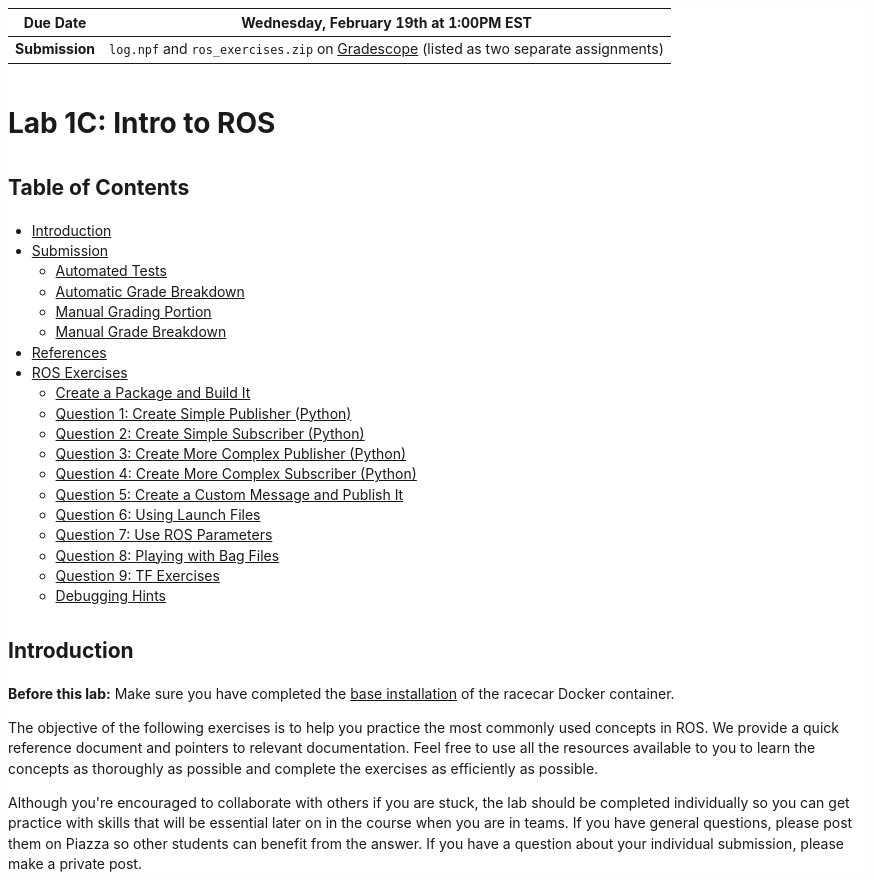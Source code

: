 

| **Due Date**  | **Wednesday, February 19th at 1:00PM EST**                                 |
|---------------|----------------------------------------------------------------------------|
|  **Submission**   | `log.npf` and `ros_exercises.zip` on [Gradescope](https://www.gradescope.com/courses/973988) (listed as two separate assignments)|

# Lab 1C: Intro to ROS

## Table of Contents

* [Introduction](https://github.com/mit-rss/intro_to_ros#introduction)
* [Submission](https://github.com/mit-rss/intro_to_ros#submission)
	* [Automated Tests](https://github.com/mit-rss/intro_to_ros#automated-tests)
	* [Automatic Grade Breakdown](https://github.com/mit-rss/intro_to_ros#automatic-grade-breakdown)
 	* [Manual Grading Portion](https://github.com/mit-rss/intro_to_ros#manual-grading-portion)
	* [Manual Grade Breakdown](https://github.com/mit-rss/intro_to_ros#manual-grade-breakdown)
* [References](https://github.com/mit-rss/intro_to_ros#references)
* [ROS Exercises](https://github.com/mit-rss/intro_to_ros#ros-exercises)
	* [Create a Package and Build It](https://github.com/mit-rss/intro_to_ros#create-a-package-and-build-it)
	* [Question 1: Create Simple Publisher (Python)](https://github.com/mit-rss/intro_to_ros#question-1-create-simple-publisher-python)
	* [Question 2: Create Simple Subscriber (Python)](https://github.com/mit-rss/intro_to_ros#question-2-create-simple-subscriber-python)
	* [Question 3: Create More Complex Publisher (Python)](https://github.com/mit-rss/intro_to_ros#question-3-create-more-complex-publisher-python)
	* [Question 4: Create More Complex Subscriber (Python)](https://github.com/mit-rss/intro_to_ros#question-4-create-more-complex-subscriber-python)
	* [Question 5: Create a Custom Message and Publish It](https://github.com/mit-rss/intro_to_ros#question-5-create-a-custom-message-and-publish-it)
	* [Question 6: Using Launch Files](https://github.com/mit-rss/intro_to_ros#question-6-using-launch-files)
	* [Question 7: Use ROS Parameters](https://github.com/mit-rss/intro_to_ros#question-7-use-ros-parameters)
	* [Question 8: Playing with Bag Files](https://github.com/mit-rss/intro_to_ros#question-8-playing-with-bag-files)
	* [Question 9: TF Exercises](https://github.com/mit-rss/intro_to_ros#question-9-tf-exercises)
	* [Debugging Hints](https://github.com/mit-rss/intro_to_ros#debugging-hints)

## Introduction

**Before this lab:** Make sure you have completed the [base installation](https://github.com/mit-rss/racecar_docker) of the racecar Docker container.

The objective of the following exercises is to help you practice the most commonly used concepts in ROS. We provide a quick reference document and pointers to relevant documentation. Feel free to use all the resources available to you to learn the concepts as thoroughly as possible and complete the exercises as efficiently as possible.

Although you're encouraged to collaborate with others if you are stuck, the lab should be completed individually so you can get practice with skills that will be essential later on in the course when you are in teams. If you have general questions, please post them on Piazza so other students can benefit from the answer. If you have a question about your individual submission, please make a private post.
